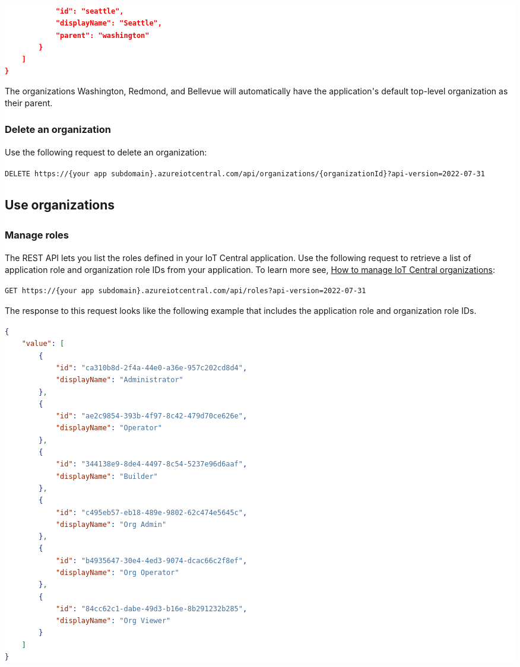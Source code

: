 ```json
            "id": "seattle",
            "displayName": "Seattle",
            "parent": "washington"
        }
    ]
}
```

 The organizations Washington, Redmond, and Bellevue will automatically have the application's default top-level organization as their parent.

### Delete an organization

Use the following request to delete an organization:

```http
DELETE https://{your app subdomain}.azureiotcentral.com/api/organizations/{organizationId}?api-version=2022-07-31
```

## Use organizations

### Manage roles

The REST API lets you list the roles defined in your IoT Central application. Use the following request to retrieve a list of application role and organization role IDs from your application. To learn more see, [How to manage IoT Central organizations](howto-create-organizations.md):

```http
GET https://{your app subdomain}.azureiotcentral.com/api/roles?api-version=2022-07-31
```

The response to this request looks like the following example that includes the application role and organization role IDs. 

```json
{
    "value": [
        {
            "id": "ca310b8d-2f4a-44e0-a36e-957c202cd8d4",
            "displayName": "Administrator"
        },
        {
            "id": "ae2c9854-393b-4f97-8c42-479d70ce626e",
            "displayName": "Operator"
        },
        {
            "id": "344138e9-8de4-4497-8c54-5237e96d6aaf",
            "displayName": "Builder"
        },
        {
            "id": "c495eb57-eb18-489e-9802-62c474e5645c",
            "displayName": "Org Admin"
        },
        {
            "id": "b4935647-30e4-4ed3-9074-dcac66c2f8ef",
            "displayName": "Org Operator"
        },
        {
            "id": "84cc62c1-dabe-49d3-b16e-8b291232b285",
            "displayName": "Org Viewer"
        }
    ]
}
```
